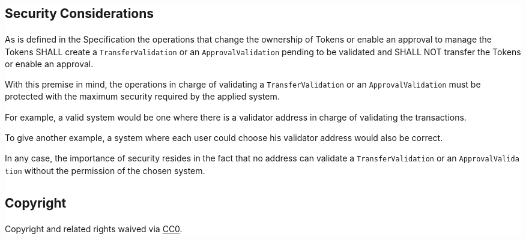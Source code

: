 ## Security Considerations

As is defined in the Specification the operations that change the ownership of Tokens or enable an approval to manage the Tokens SHALL create a `TransferValidation` or an `ApprovalValidation` pending to be validated and SHALL NOT transfer the Tokens or enable an approval.

With this premise in mind, the operations in charge of validating a `TransferValidation` or an `ApprovalValidation` must be protected with the maximum security required by the applied system.

For example, a valid system would be one where there is a validator address in charge of validating the transactions.

To give another example, a system where each user could choose his validator address would also be correct.

In any case, the importance of security resides in the fact that no address can validate a `TransferValidation` or an `ApprovalValidation` without the permission of the chosen system.

## Copyright

Copyright and related rights waived via [CC0](../LICENSE.md).
